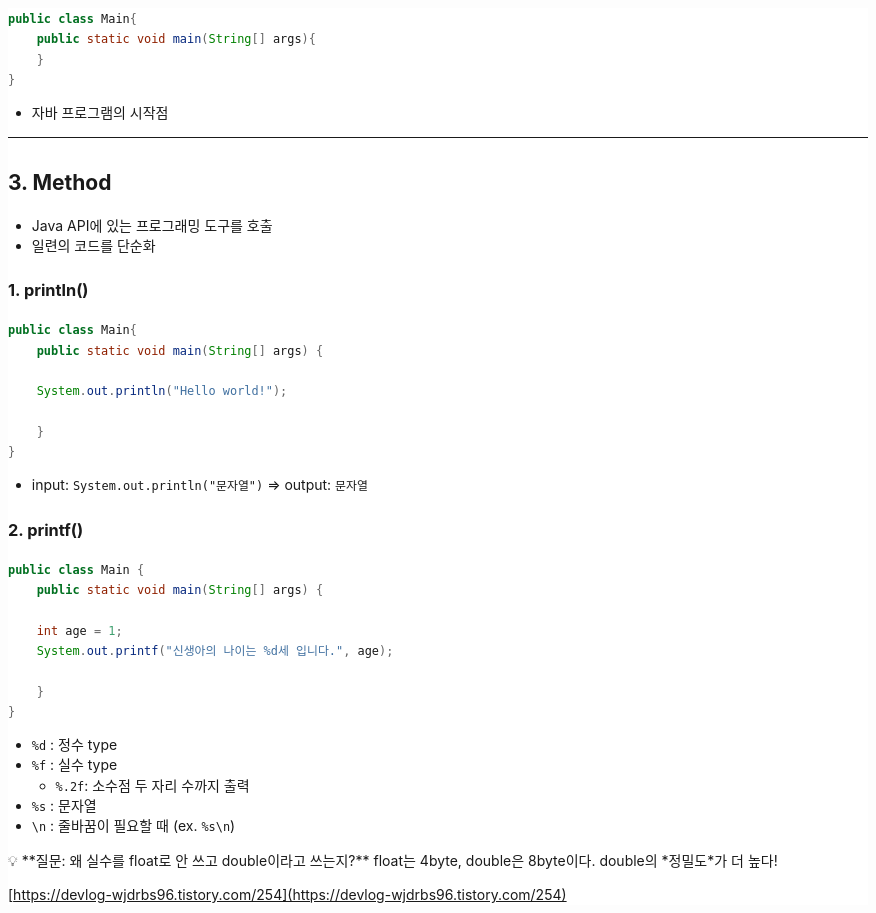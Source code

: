 ```java
public class Main{
	public static void main(String[] args){
	}
}
```

- 자바 프로그램의 시작점

---

## 3. Method

- Java API에 있는 프로그래밍 도구를 호출
- 일련의 코드를 단순화

### 1. println()

```java
public class Main{
	public static void main(String[] args) {
	
	System.out.println("Hello world!");

	}
}
```

- input: `System.out.println("문자열")` ⇒ output: `문자열`

### 2. printf()

```java
public class Main {
	public static void main(String[] args) {
	
	int age = 1;
	System.out.printf("신생아의 나이는 %d세 입니다.", age);

	}
}
```

- `%d` : 정수 type
- `%f` : 실수 type
    - `%.2f`: 소수점 두 자리 수까지 출력
- `%s` : 문자열
- `\n` : 줄바꿈이 필요할 때 (ex. `%s\n`)

<aside>
💡 **질문: 왜 실수를 float로 안 쓰고 double이라고 쓰는지?**
float는 4byte, double은 8byte이다.
double의 *정밀도*가 더 높다!

[https://devlog-wjdrbs96.tistory.com/254](https://devlog-wjdrbs96.tistory.com/254)

